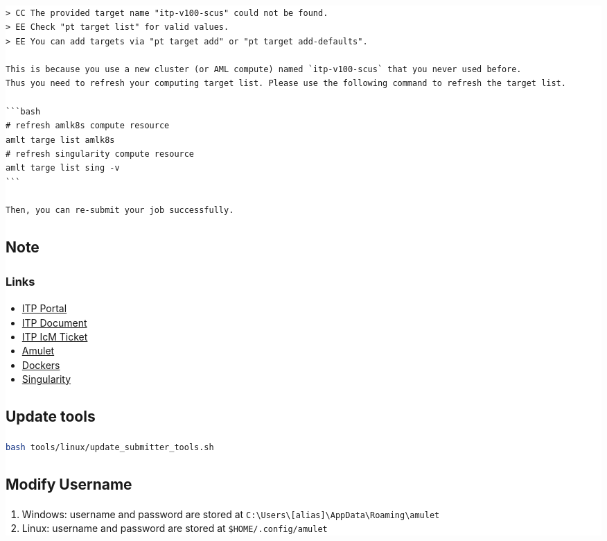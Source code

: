     > CC The provided target name "itp-v100-scus" could not be found.
    > EE Check "pt target list" for valid values.
    > EE You can add targets via "pt target add" or "pt target add-defaults".

    This is because you use a new cluster (or AML compute) named `itp-v100-scus` that you never used before.
    Thus you need to refresh your computing target list. Please use the following command to refresh the target list.

    ```bash
    # refresh amlk8s compute resource
    amlt targe list amlk8s
    # refresh singularity compute resource
    amlt targe list sing -v
    ```

    Then, you can re-submit your job successfully.

## Note

### Links

- [ITP Portal](https://ml.azure.com/clusters?flight=itpmerge)
- [ITP Document](https://k8s-wiki.azureml.com/overview.html)
- [ITP IcM Ticket](https://portal.microsofticm.com/imp/v3/incidents/create?tmpl=uGQ3H1)
- [Amulet](https://amulet-docs.azurewebsites.net/main/index.html)
- [Dockers](https://hub.docker.com/u/wangkenpu)
- [Singularity](https://singularitydocs.azurewebsites.net/docs/overview/concepts/)

## Update tools

```bash
bash tools/linux/update_submitter_tools.sh
```

## Modify Username

1. Windows: username and password are stored at `C:\Users\[alias]\AppData\Roaming\amulet`
2. Linux: username and password are stored at `$HOME/.config/amulet`
